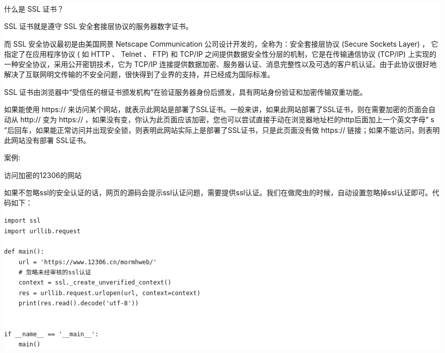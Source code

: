 
什么是 SSL 证书？

SSL 证书就是遵守 SSL 安全套接层协议的服务器数字证书。

而 SSL 安全协议最初是由美国网景 Netscape Communication 公司设计开发的，全称为：安全套接层协议 (Secure Sockets Layer) ， 它指定了在应用程序协议 ( 如 HTTP 、 Telnet 、 FTP) 和 TCP/IP 之间提供数据安全性分层的机制，它是在传输通信协议 (TCP/IP) 上实现的一种安全协议，采用公开密钥技术，它为 TCP/IP 连接提供数据加密、服务器认证、消息完整性以及可选的客户机认证。由于此协议很好地解决了互联网明文传输的不安全问题，很快得到了业界的支持，并已经成为国际标准。

SSL 证书由浏览器中“受信任的根证书颁发机构”在验证服务器身份后颁发，具有网站身份验证和加密传输双重功能。

如果能使用 https:// 来访问某个网站，就表示此网站是部署了SSL证书。一般来讲，如果此网站部署了SSL证书，则在需要加密的页面会自动从 http:// 变为 https:// ，如果没有变，你认为此页面应该加密，您也可以尝试直接手动在浏览器地址栏的http后面加上一个英文字母“ s ”后回车，如果能正常访问并出现安全锁，则表明此网站实际上是部署了SSL证书，只是此页面没有做 https:// 链接；如果不能访问，则表明此网站没有部署 SSL证书。


案例:

访问加密的12306的网站

如果不忽略ssl的安全认证的话，网页的源码会提示ssl认证问题，需要提供ssl认证。我们在做爬虫的时候，自动设置忽略掉ssl认证即可。代码如下：

```
import ssl
import urllib.request

def main():
    url = 'https://www.12306.cn/mormhweb/'
    # 忽略未经审核的ssl认证
    context = ssl._create_unverified_context()
    res = urllib.request.urlopen(url, context=context)
    print(res.read().decode('utf-8'))


if __name__ == '__main__':
	main()
```

```

```